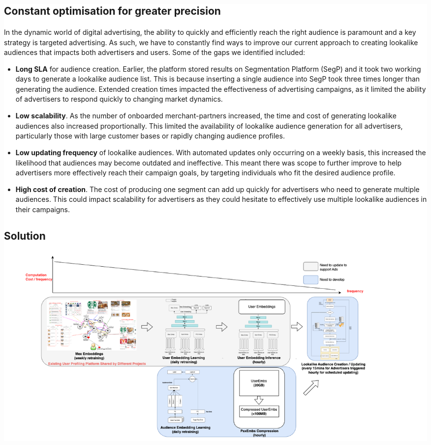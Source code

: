 ## Constant optimisation for greater precision

In the dynamic world of digital advertising, the ability to quickly and efficiently reach the right audience is paramount and a key strategy is targeted advertising. As such, we have to constantly find ways to improve our current approach to creating lookalike audiences that impacts both advertisers and users. Some of the gaps we identified included:

*   **Long SLA** for audience creation. Earlier, the platform stored results on Segmentation Platform (SegP) and it took two working days to generate a lookalike audience list. This is because inserting a single audience into SegP took three times longer than generating the audience. Extended creation times impacted the effectiveness of advertising campaigns, as it limited the ability of advertisers to respond quickly to changing market dynamics.

*   **Low scalability**. As the number of onboarded merchant-partners increased, the time and cost of generating lookalike audiences also increased proportionally. This limited the availability of lookalike audience generation for all advertisers, particularly those with large customer bases or rapidly changing audience profiles.

*   **Low updating frequency** of lookalike audiences. With automated updates only occurring on a weekly basis, this increased the likelihood that audiences may become outdated and ineffective. This meant there was scope to further improve to help advertisers more effectively reach their campaign goals, by targeting individuals who fit the desired audience profile.

*   **High cost of creation**. The cost of producing one segment can add up quickly for advertisers who need to generate multiple audiences. This could impact scalability for advertisers as they could hesitate to effectively use multiple lookalike audiences in their campaigns.

## Solution

<div class="post-image-section"><figure>
  <img src="/img/scalable-lookalike-audience/image4.png" alt="" style="width:90%"><figcaption align="middle"></figcaption>
  </figure>
</div>
